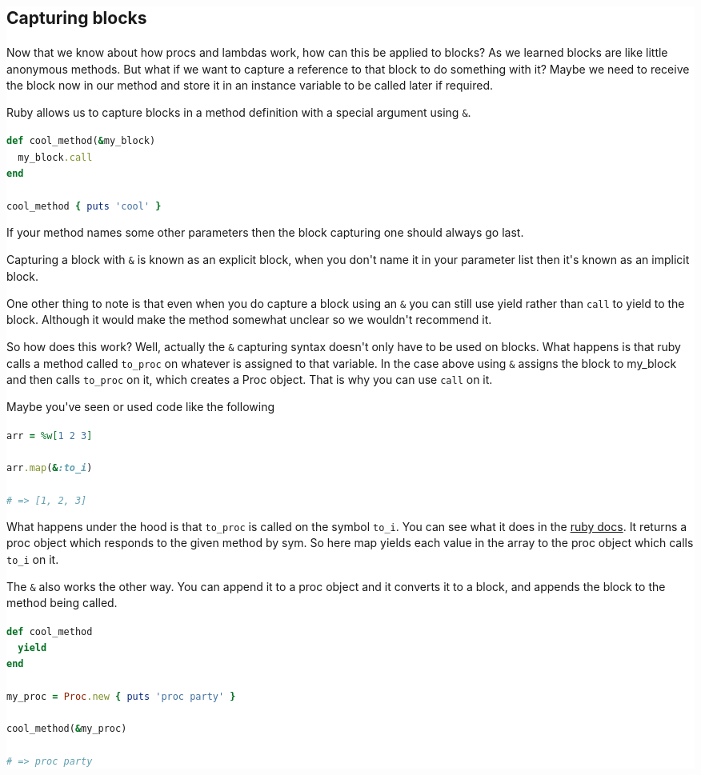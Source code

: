 ## Capturing blocks

Now that we know about how procs and lambdas work, how can this be applied to blocks? As we learned blocks are like little anonymous methods. But what if we want to capture a reference to that block to do something with it? Maybe we need to receive the block now in our method and store it in an instance variable to be called later if required.

Ruby allows us to capture blocks in a method definition with a special argument using `&`.

```ruby
def cool_method(&my_block)
  my_block.call
end

cool_method { puts 'cool' }
```

If your method names some other parameters then the block capturing one should always go last.

Capturing a block with `&` is known as an explicit block, when you don't name it in your parameter list then it's known as an implicit block.

One other thing to note is that even when you do capture a block using an `&` you can still use yield rather than `call` to yield to the block. Although it would make the method somewhat unclear so we wouldn't recommend it.

So how does this work? Well, actually the `&` capturing syntax doesn't only have to be used on blocks. What happens is that ruby calls a method called `to_proc` on whatever is assigned to that variable. In the case above using `&` assigns the block to my\_block and then calls `to_proc` on it, which creates a Proc object. That is why you can use `call` on it.

Maybe you've seen or used code like the following

```ruby
arr = %w[1 2 3]

arr.map(&:to_i)

# => [1, 2, 3]
```

What happens under the hood is that `to_proc` is called on the symbol `to_i`. You can see what it does in the [ruby docs](https://ruby-doc.org/core-3.0.0/Symbol.html#method-i-to_proc). It returns a proc object which responds to the given method by sym. So here map yields each value in the array to the proc object which calls `to_i` on it.

The `&` also works the other way. You can append it to a proc object and it converts it to a block, and appends the block to the method being called.

```ruby
def cool_method
  yield
end

my_proc = Proc.new { puts 'proc party' }

cool_method(&my_proc)

# => proc party
```
